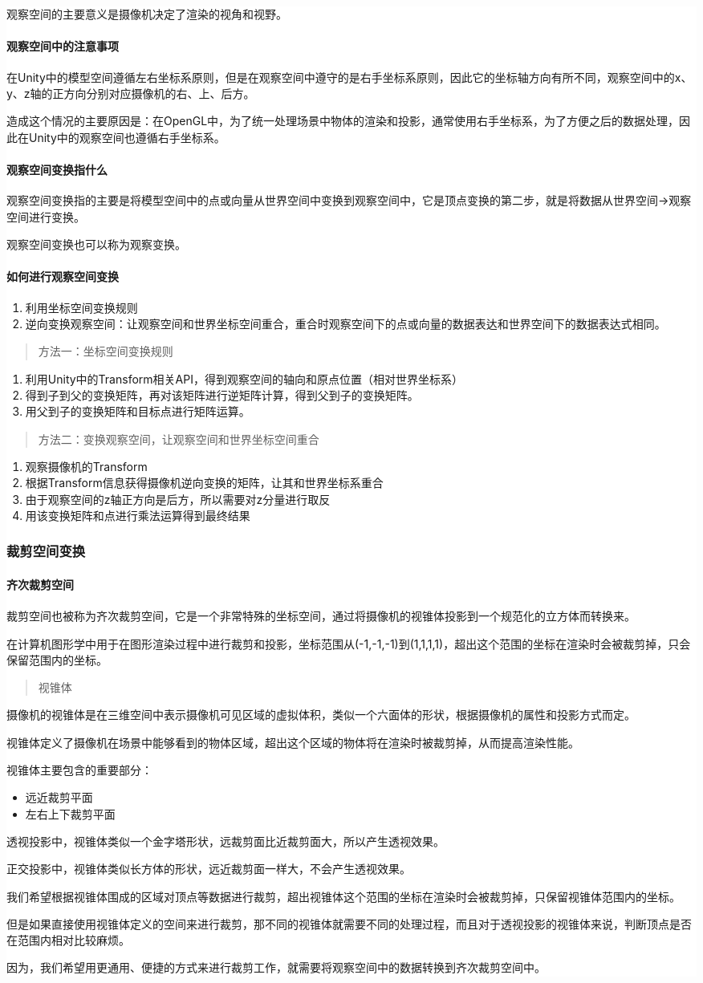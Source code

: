 观察空间的主要意义是摄像机决定了渲染的视角和视野。

#### 观察空间中的注意事项

在Unity中的模型空间遵循左右坐标系原则，但是在观察空间中遵守的是右手坐标系原则，因此它的坐标轴方向有所不同，观察空间中的x、y、z轴的正方向分别对应摄像机的右、上、后方。

造成这个情况的主要原因是：在OpenGL中，为了统一处理场景中物体的渲染和投影，通常使用右手坐标系，为了方便之后的数据处理，因此在Unity中的观察空间也遵循右手坐标系。

#### 观察空间变换指什么

观察空间变换指的主要是将模型空间中的点或向量从世界空间中变换到观察空间中，它是顶点变换的第二步，就是将数据从世界空间->观察空间进行变换。

观察空间变换也可以称为观察变换。

#### 如何进行观察空间变换

1. 利用坐标空间变换规则
2. 逆向变换观察空间：让观察空间和世界坐标空间重合，重合时观察空间下的点或向量的数据表达和世界空间下的数据表达式相同。

> 方法一：坐标空间变换规则

1. 利用Unity中的Transform相关API，得到观察空间的轴向和原点位置（相对世界坐标系）
2. 得到子到父的变换矩阵，再对该矩阵进行逆矩阵计算，得到父到子的变换矩阵。
3. 用父到子的变换矩阵和目标点进行矩阵运算。

> 方法二：变换观察空间，让观察空间和世界坐标空间重合

1. 观察摄像机的Transform
2. 根据Transform信息获得摄像机逆向变换的矩阵，让其和世界坐标系重合
3. 由于观察空间的z轴正方向是后方，所以需要对z分量进行取反
4. 用该变换矩阵和点进行乘法运算得到最终结果

### 裁剪空间变换

#### 齐次裁剪空间

裁剪空间也被称为齐次裁剪空间，它是一个非常特殊的坐标空间，通过将摄像机的视锥体投影到一个规范化的立方体而转换来。

在计算机图形学中用于在图形渲染过程中进行裁剪和投影，坐标范围从(-1,-1,-1)到(1,1,1,1)，超出这个范围的坐标在渲染时会被裁剪掉，只会保留范围内的坐标。

> 视锥体

摄像机的视锥体是在三维空间中表示摄像机可见区域的虚拟体积，类似一个六面体的形状，根据摄像机的属性和投影方式而定。

视锥体定义了摄像机在场景中能够看到的物体区域，超出这个区域的物体将在渲染时被裁剪掉，从而提高渲染性能。

视锥体主要包含的重要部分：

- 远近裁剪平面
- 左右上下裁剪平面

透视投影中，视锥体类似一个金字塔形状，远裁剪面比近裁剪面大，所以产生透视效果。

正交投影中，视锥体类似长方体的形状，远近裁剪面一样大，不会产生透视效果。

我们希望根据视锥体围成的区域对顶点等数据进行裁剪，超出视锥体这个范围的坐标在渲染时会被裁剪掉，只保留视锥体范围内的坐标。

但是如果直接使用视锥体定义的空间来进行裁剪，那不同的视锥体就需要不同的处理过程，而且对于透视投影的视锥体来说，判断顶点是否在范围内相对比较麻烦。

因为，我们希望用更通用、便捷的方式来进行裁剪工作，就需要将观察空间中的数据转换到齐次裁剪空间中。
